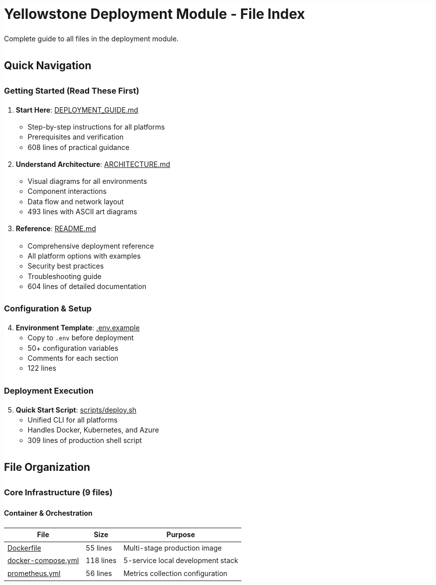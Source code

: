 # Yellowstone Deployment Module - File Index

Complete guide to all files in the deployment module.

## Quick Navigation

### Getting Started (Read These First)

1. **Start Here**: [DEPLOYMENT_GUIDE.md](./DEPLOYMENT_GUIDE.md)
   - Step-by-step instructions for all platforms
   - Prerequisites and verification
   - 608 lines of practical guidance

2. **Understand Architecture**: [ARCHITECTURE.md](./ARCHITECTURE.md)
   - Visual diagrams for all environments
   - Component interactions
   - Data flow and network layout
   - 493 lines with ASCII art diagrams

3. **Reference**: [README.md](./README.md)
   - Comprehensive deployment reference
   - All platform options with examples
   - Security best practices
   - Troubleshooting guide
   - 604 lines of detailed documentation

### Configuration & Setup

4. **Environment Template**: [.env.example](./.env.example)
   - Copy to `.env` before deployment
   - 50+ configuration variables
   - Comments for each section
   - 122 lines

### Deployment Execution

5. **Quick Start Script**: [scripts/deploy.sh](./scripts/deploy.sh)
   - Unified CLI for all platforms
   - Handles Docker, Kubernetes, and Azure
   - 309 lines of production shell script

## File Organization

### Core Infrastructure (9 files)

#### Container & Orchestration

| File | Size | Purpose |
|------|------|---------|
| [Dockerfile](./Dockerfile) | 55 lines | Multi-stage production image |
| [docker-compose.yml](./docker-compose.yml) | 118 lines | 5-service local development stack |
| [prometheus.yml](./prometheus.yml) | 56 lines | Metrics collection configuration |
